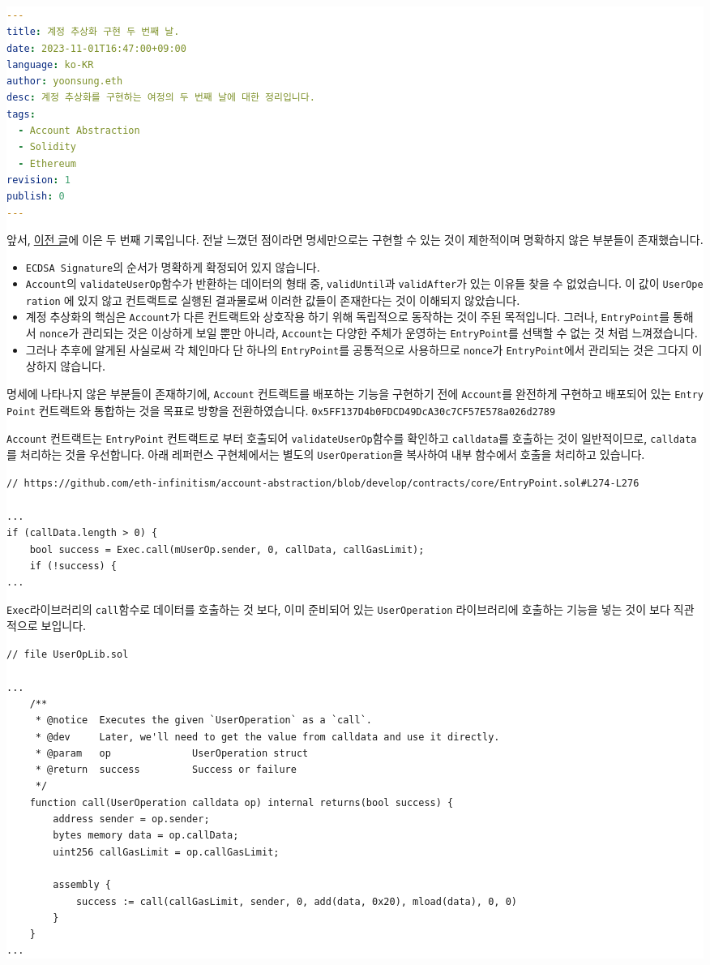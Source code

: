 ```yaml
---
title: 계정 추상화 구현 두 번째 날.
date: 2023-11-01T16:47:00+09:00
language: ko-KR
author: yoonsung.eth
desc: 계정 추상화를 구현하는 여정의 두 번째 날에 대한 정리입니다.
tags:
  - Account Abstraction
  - Solidity
  - Ethereum
revision: 1
publish: 0
---
```


앞서, [이전 글](../Day-one-own-4337/)에 이은 두 번째 기록입니다. 전날 느꼈던 점이라면 명세만으로는 구현할 수 있는 것이 제한적이며 명확하지 않은 부분들이 존재했습니다.

* `ECDSA Signature`의 순서가 명확하게 확정되어 있지 않습니다.
* `Account`의 `validateUserOp`함수가 반환하는 데이터의 형태 중, `validUntil`과 `validAfter`가 있는 이유들 찾을 수 없었습니다. 이 값이 `UserOperation` 에 있지 않고 컨트랙트로 실행된 결과물로써 이러한 값들이 존재한다는 것이 이해되지 않았습니다. 
* 계정 추상화의 핵심은 `Account`가 다른 컨트랙트와 상호작용 하기 위해 독립적으로 동작하는 것이 주된 목적입니다. 그러나, `EntryPoint`를 통해서 `nonce`가 관리되는 것은 이상하게 보일 뿐만 아니라, `Account`는 다양한 주체가 운영하는 `EntryPoint`를 선택할 수 없는 것 처럼 느껴졌습니다. 
* 그러나 추후에 알게된 사실로써 각 체인마다 단 하나의 `EntryPoint`를 공통적으로 사용하므로 `nonce`가 `EntryPoint`에서 관리되는 것은 그다지 이상하지 않습니다.

명세에 나타나지 않은 부분들이 존재하기에, `Account` 컨트랙트를 배포하는 기능을 구현하기 전에 `Account`를 완전하게 구현하고 배포되어 있는 `EntryPoint` 컨트랙트와 통합하는 것을 목표로 방향을 전환하였습니다. `0x5FF137D4b0FDCD49DcA30c7CF57E578a026d2789`

`Account` 컨트랙트는 `EntryPoint` 컨트랙트로 부터 호출되어 `validateUserOp`함수를 확인하고 `calldata`를 호출하는 것이 일반적이므로, `calldata`를 처리하는 것을 우선합니다. 아래 레퍼런스 구현체에서는 별도의 `UserOperation`을 복사하여 내부 함수에서 호출을 처리하고 있습니다.

```solidity
// https://github.com/eth-infinitism/account-abstraction/blob/develop/contracts/core/EntryPoint.sol#L274-L276

...
if (callData.length > 0) {
    bool success = Exec.call(mUserOp.sender, 0, callData, callGasLimit);
    if (!success) {
...
```

`Exec`라이브러리의 `call`함수로 데이터를 호출하는 것 보다, 이미 준비되어 있는 `UserOperation` 라이브러리에 호출하는 기능을 넣는 것이 보다 직관적으로 보입니다.


```solidity
// file UserOpLib.sol

...
    /**
     * @notice  Executes the given `UserOperation` as a `call`.
     * @dev     Later, we'll need to get the value from calldata and use it directly.
     * @param   op              UserOperation struct
     * @return  success         Success or failure
     */
    function call(UserOperation calldata op) internal returns(bool success) {
        address sender = op.sender;
        bytes memory data = op.callData;
        uint256 callGasLimit = op.callGasLimit;

        assembly {
            success := call(callGasLimit, sender, 0, add(data, 0x20), mload(data), 0, 0)
        }
    }
...
```